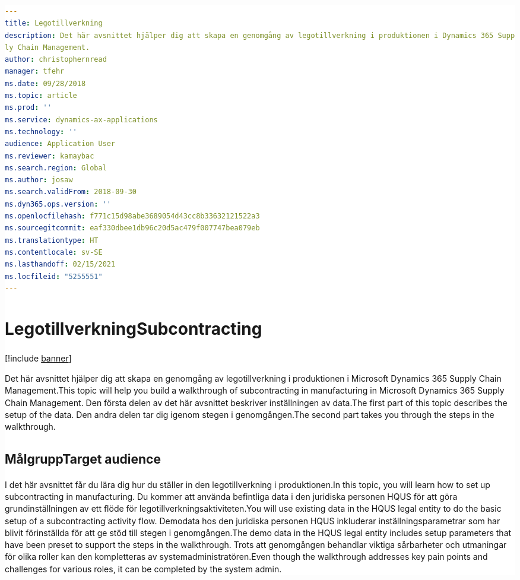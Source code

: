 ```yaml
---
title: Legotillverkning
description: Det här avsnittet hjälper dig att skapa en genomgång av legotillverkning i produktionen i Dynamics 365 Supply Chain Management.
author: christophernread
manager: tfehr
ms.date: 09/28/2018
ms.topic: article
ms.prod: ''
ms.service: dynamics-ax-applications
ms.technology: ''
audience: Application User
ms.reviewer: kamaybac
ms.search.region: Global
ms.author: josaw
ms.search.validFrom: 2018-09-30
ms.dyn365.ops.version: ''
ms.openlocfilehash: f771c15d98abe3689054d43cc8b33632121522a3
ms.sourcegitcommit: eaf330dbee1db96c20d5ac479f007747bea079eb
ms.translationtype: HT
ms.contentlocale: sv-SE
ms.lasthandoff: 02/15/2021
ms.locfileid: "5255551"
---
```

# <a name="subcontracting"></a><span data-ttu-id="ca5d7-103">Legotillverkning</span><span class="sxs-lookup"><span data-stu-id="ca5d7-103">Subcontracting</span></span>

[!include [banner](../includes/banner.md)]

<span data-ttu-id="ca5d7-104">Det här avsnittet hjälper dig att skapa en genomgång av legotillverkning i produktionen i Microsoft Dynamics 365 Supply Chain Management.</span><span class="sxs-lookup"><span data-stu-id="ca5d7-104">This topic will help you build a walkthrough of subcontracting in manufacturing in Microsoft Dynamics 365 Supply Chain Management.</span></span> <span data-ttu-id="ca5d7-105">Den första delen av det här avsnittet beskriver inställningen av data.</span><span class="sxs-lookup"><span data-stu-id="ca5d7-105">The first part of this topic describes the setup of the data.</span></span> <span data-ttu-id="ca5d7-106">Den andra delen tar dig igenom stegen i genomgången.</span><span class="sxs-lookup"><span data-stu-id="ca5d7-106">The second part takes you through the steps in the walkthrough.</span></span>

## <a name="target-audience"></a><span data-ttu-id="ca5d7-107">Målgrupp</span><span class="sxs-lookup"><span data-stu-id="ca5d7-107">Target audience</span></span>

<span data-ttu-id="ca5d7-108">I det här avsnittet får du lära dig hur du ställer in den legotillverkning i produktionen.</span><span class="sxs-lookup"><span data-stu-id="ca5d7-108">In this topic, you will learn how to set up subcontracting in manufacturing.</span></span> <span data-ttu-id="ca5d7-109">Du kommer att använda befintliga data i den juridiska personen HQUS för att göra grundinställningen av ett flöde för legotillverkningsaktiviteten.</span><span class="sxs-lookup"><span data-stu-id="ca5d7-109">You will use existing data in the HQUS legal entity to do the basic setup of a subcontracting activity flow.</span></span> <span data-ttu-id="ca5d7-110">Demodata hos den juridiska personen HQUS inkluderar inställningsparametrar som har blivit förinställda för att ge stöd till stegen i genomgången.</span><span class="sxs-lookup"><span data-stu-id="ca5d7-110">The demo data in the HQUS legal entity includes setup parameters that have been preset to support the steps in the walkthrough.</span></span> <span data-ttu-id="ca5d7-111">Trots att genomgången behandlar viktiga sårbarheter och utmaningar för olika roller kan den kompletteras av systemadministratören.</span><span class="sxs-lookup"><span data-stu-id="ca5d7-111">Even though the walkthrough addresses key pain points and challenges for various roles, it can be completed by the system admin.</span></span>
